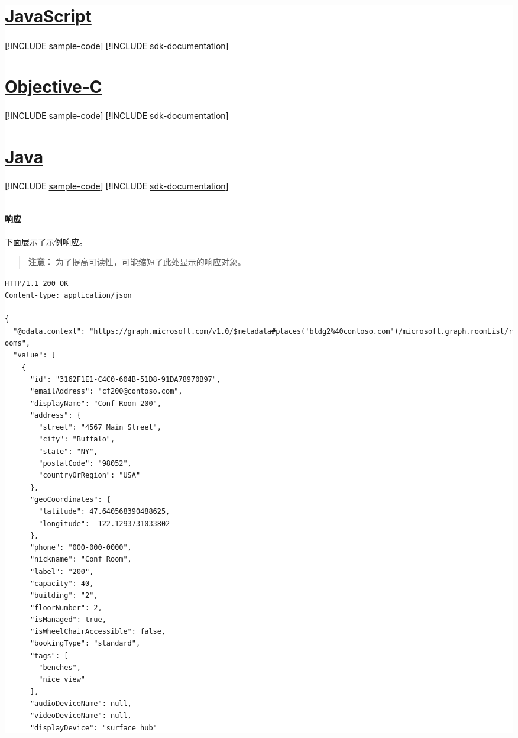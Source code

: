 # <a name="javascript"></a>[JavaScript](#tab/javascript)
[!INCLUDE [sample-code](../includes/snippets/javascript/get-rooms-in-roomlist-javascript-snippets.md)]
[!INCLUDE [sdk-documentation](../includes/snippets/snippets-sdk-documentation-link.md)]

# <a name="objective-c"></a>[Objective-C](#tab/objc)
[!INCLUDE [sample-code](../includes/snippets/objc/get-rooms-in-roomlist-objc-snippets.md)]
[!INCLUDE [sdk-documentation](../includes/snippets/snippets-sdk-documentation-link.md)]

# <a name="java"></a>[Java](#tab/java)
[!INCLUDE [sample-code](../includes/snippets/java/get-rooms-in-roomlist-java-snippets.md)]
[!INCLUDE [sdk-documentation](../includes/snippets/snippets-sdk-documentation-link.md)]

---


#### <a name="response"></a>响应

下面展示了示例响应。

>**注意：** 为了提高可读性，可能缩短了此处显示的响应对象。



```http
HTTP/1.1 200 OK
Content-type: application/json

{
  "@odata.context": "https://graph.microsoft.com/v1.0/$metadata#places('bldg2%40contoso.com')/microsoft.graph.roomList/rooms",
  "value": [
    {
      "id": "3162F1E1-C4C0-604B-51D8-91DA78970B97",
      "emailAddress": "cf200@contoso.com",
      "displayName": "Conf Room 200",
      "address": {
        "street": "4567 Main Street",
        "city": "Buffalo",
        "state": "NY",
        "postalCode": "98052",
        "countryOrRegion": "USA"
      },
      "geoCoordinates": {
        "latitude": 47.640568390488625,
        "longitude": -122.1293731033802
      },
      "phone": "000-000-0000",
      "nickname": "Conf Room",
      "label": "200",
      "capacity": 40,
      "building": "2",
      "floorNumber": 2,
      "isManaged": true,
      "isWheelChairAccessible": false,
      "bookingType": "standard",
      "tags": [
        "benches",
        "nice view"
      ],
      "audioDeviceName": null,
      "videoDeviceName": null,
      "displayDevice": "surface hub"
```